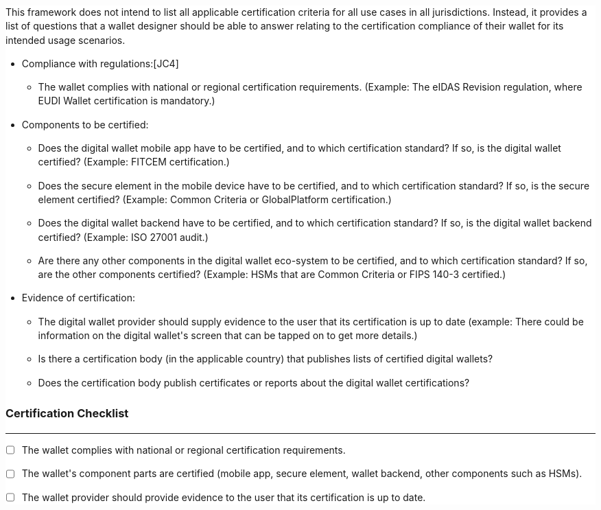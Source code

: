 This framework does not intend to list all applicable certification
criteria for all use cases in all jurisdictions. Instead, it provides a
list of questions that a wallet designer should be able to answer
relating to the certification compliance of their wallet for its
intended usage scenarios.

-   Compliance with regulations:\[JC4\]

    -   The wallet complies with national or regional certification
        requirements. (Example: The eIDAS Revision regulation, where EUDI
        Wallet certification is mandatory.)

-   Components to be certified:

    -   Does the digital wallet mobile app have to be certified, and to
        which certification standard? If so, is the digital wallet
        certified? (Example: FITCEM certification.)

    -   Does the secure element in the mobile device have to be certified,
        and to which certification standard? If so, is the secure element
       certified? (Example: Common Criteria or GlobalPlatform
        certification.)

    -   Does the digital wallet backend have to be certified, and to which
        certification standard? If so, is the digital wallet backend
        certified? (Example: ISO 27001 audit.)

    -   Are there any other components in the digital wallet eco-system to
        be certified, and to which certification standard? If so, are the
        other components certified? (Example: HSMs that are Common Criteria
        or FIPS 140-3 certified.)

-   Evidence of certification:

    -   The digital wallet provider should supply evidence to the user that
        its certification is up to date (example: There could be information
        on the digital wallet's screen that can be tapped on to get more
        details.)

    -   Is there a certification body (in the applicable country) that
        publishes lists of certified digital wallets?

    -   Does the certification body publish certificates or reports about
        the digital wallet certifications?

### Certification Checklist

-----------------------------------------------------------------------
- [ ] The wallet complies with national or regional certification
      requirements.

- [ ] The wallet's component parts are certified (mobile app, secure
      element, wallet backend, other components such as HSMs).

- [ ] The wallet provider should provide evidence to the user that its
      certification is up to date.


[^1]: Decoupling is not a digital wallet specific vulnerability but the
[^2]: [https://digital-strategy.ec.europa.eu/en/policies/eudi-wallet-toolbox](https://digital-strategy.ec.europa.eu/en/policies/eudi-wallet-toolbox)
[^3]: <https://diacc.ca/wp-content/uploads/2023/04/PCTF-Digital-Wallet_Conformance-Profile-Final-Recommendation-V1.0.pdf>
[^4]: Note related ongoing work on ISO/IEC 23220-5
[^5]: https://pages.nist.gov/800-63-3/sp800-63b.html
[^6]: <https://diacc.ca/wp-content/uploads/2023/04/PCTF-Digital-Wallet_Conformance-Profile-Final-Recommendation-V1.0.pdf>
[^7]: [https://www.icao.int/security/mrtd/downloads/technical%20reports/icao_mrtd_history_of_interoperability.pdf](https://www.icao.int/security/mrtd/downloads/technical%20reports/icao_mrtd_history_of_interoperability.pdf)
[^8]: <https://www.europarl.europa.eu/doceo/document/TA-9-2024-0117_EN.pdf>
[^9]: <https://eur-lex.europa.eu/legal-content/EN/TXT/PDF/?uri=CELEX:32015R1502&from=en>
[^10]: <https://eur-lex.europa.eu/legal-content/EN/TXT/PDF/?uri=CELEX:32015R1502>
[^11]: <https://nvlpubs.nist.gov/nistpubs/specialpublications/nist.sp.800-63a.pdf>